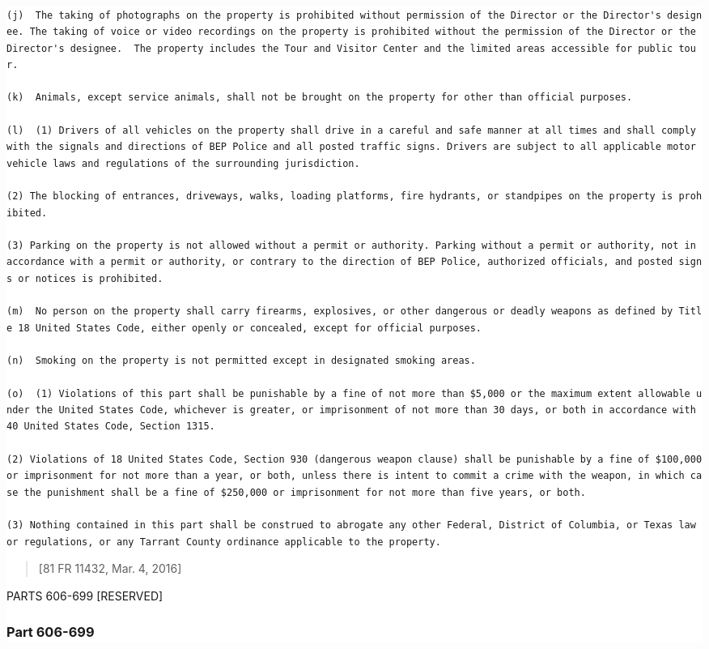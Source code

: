     (j)  The taking of photographs on the property is prohibited without permission of the Director or the Director's designee. The taking of voice or video recordings on the property is prohibited without the permission of the Director or the Director's designee.  The property includes the Tour and Visitor Center and the limited areas accessible for public tour.

    (k)  Animals, except service animals, shall not be brought on the property for other than official purposes.

    (l)  (1) Drivers of all vehicles on the property shall drive in a careful and safe manner at all times and shall comply with the signals and directions of BEP Police and all posted traffic signs. Drivers are subject to all applicable motor vehicle laws and regulations of the surrounding jurisdiction.

    (2) The blocking of entrances, driveways, walks, loading platforms, fire hydrants, or standpipes on the property is prohibited.

    (3) Parking on the property is not allowed without a permit or authority. Parking without a permit or authority, not in accordance with a permit or authority, or contrary to the direction of BEP Police, authorized officials, and posted signs or notices is prohibited.

    (m)  No person on the property shall carry firearms, explosives, or other dangerous or deadly weapons as defined by Title 18 United States Code, either openly or concealed, except for official purposes.

    (n)  Smoking on the property is not permitted except in designated smoking areas.

    (o)  (1) Violations of this part shall be punishable by a fine of not more than $5,000 or the maximum extent allowable under the United States Code, whichever is greater, or imprisonment of not more than 30 days, or both in accordance with 40 United States Code, Section 1315.

    (2) Violations of 18 United States Code, Section 930 (dangerous weapon clause) shall be punishable by a fine of $100,000 or imprisonment for not more than a year, or both, unless there is intent to commit a crime with the weapon, in which case the punishment shall be a fine of $250,000 or imprisonment for not more than five years, or both.

    (3) Nothing contained in this part shall be construed to abrogate any other Federal, District of Columbia, or Texas law or regulations, or any Tarrant County ordinance applicable to the property.

> [81 FR 11432, Mar. 4, 2016]

  PARTS 606-699 [RESERVED]

### Part 606-699

